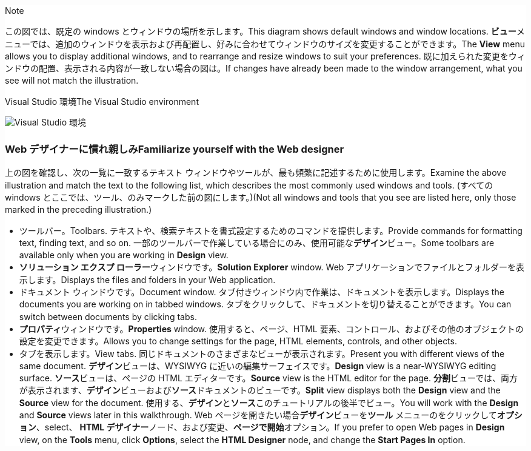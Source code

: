 > [!NOTE] 
> 
> <span data-ttu-id="f5e37-142">この図では、既定の windows とウィンドウの場所を示します。</span><span class="sxs-lookup"><span data-stu-id="f5e37-142">This diagram shows default windows and window locations.</span></span> <span data-ttu-id="f5e37-143">**ビュー**メニューでは、追加のウィンドウを表示および再配置し、好みに合わせてウィンドウのサイズを変更することができます。</span><span class="sxs-lookup"><span data-stu-id="f5e37-143">The **View** menu allows you to display additional windows, and to rearrange and resize windows to suit your preferences.</span></span> <span data-ttu-id="f5e37-144">既に加えられた変更をウィンドウの配置、表示される内容が一致しない場合の図は。</span><span class="sxs-lookup"><span data-stu-id="f5e37-144">If changes have already been made to the window arrangement, what you see will not match the illustration.</span></span>


 <span data-ttu-id="f5e37-145">Visual Studio 環境</span><span class="sxs-lookup"><span data-stu-id="f5e37-145">The Visual Studio environment</span></span>

![Visual Studio 環境](creating-a-basic-web-forms-page/_static/image5.png)

### <a name="familiarize-yourself-with-the-web-designer"></a><span data-ttu-id="f5e37-147">Web デザイナーに慣れ親しみ</span><span class="sxs-lookup"><span data-stu-id="f5e37-147">Familiarize yourself with the Web designer</span></span>

<span data-ttu-id="f5e37-148">上の図を確認し、次の一覧に一致するテキスト ウィンドウやツールが、最も頻繁に記述するために使用します。</span><span class="sxs-lookup"><span data-stu-id="f5e37-148">Examine the above illustration and match the text to the following list, which describes the most commonly used windows and tools.</span></span> <span data-ttu-id="f5e37-149">(すべての windows とここでは、ツール、のみマークした前の図にします。)</span><span class="sxs-lookup"><span data-stu-id="f5e37-149">(Not all windows and tools that you see are listed here, only those marked in the preceding illustration.)</span></span>

- <span data-ttu-id="f5e37-150">ツールバー。</span><span class="sxs-lookup"><span data-stu-id="f5e37-150">Toolbars.</span></span> <span data-ttu-id="f5e37-151">テキストや、検索テキストを書式設定するためのコマンドを提供します。</span><span class="sxs-lookup"><span data-stu-id="f5e37-151">Provide commands for formatting text, finding text, and so on.</span></span> <span data-ttu-id="f5e37-152">一部のツールバーで作業している場合にのみ、使用可能な**デザイン**ビュー。</span><span class="sxs-lookup"><span data-stu-id="f5e37-152">Some toolbars are available only when you are working in **Design** view.</span></span>
- <span data-ttu-id="f5e37-153">**ソリューション エクスプ ローラー**ウィンドウです。</span><span class="sxs-lookup"><span data-stu-id="f5e37-153">**Solution Explorer** window.</span></span> <span data-ttu-id="f5e37-154">Web アプリケーションでファイルとフォルダーを表示します。</span><span class="sxs-lookup"><span data-stu-id="f5e37-154">Displays the files and folders in your Web application.</span></span>
- <span data-ttu-id="f5e37-155">ドキュメント ウィンドウです。</span><span class="sxs-lookup"><span data-stu-id="f5e37-155">Document window.</span></span> <span data-ttu-id="f5e37-156">タブ付きウィンドウ内で作業は、ドキュメントを表示します。</span><span class="sxs-lookup"><span data-stu-id="f5e37-156">Displays the documents you are working on in tabbed windows.</span></span> <span data-ttu-id="f5e37-157">タブをクリックして、ドキュメントを切り替えることができます。</span><span class="sxs-lookup"><span data-stu-id="f5e37-157">You can switch between documents by clicking tabs.</span></span>
- <span data-ttu-id="f5e37-158">**プロパティ**ウィンドウです。</span><span class="sxs-lookup"><span data-stu-id="f5e37-158">**Properties** window.</span></span> <span data-ttu-id="f5e37-159">使用すると、ページ、HTML 要素、コントロール、およびその他のオブジェクトの設定を変更できます。</span><span class="sxs-lookup"><span data-stu-id="f5e37-159">Allows you to change settings for the page, HTML elements, controls, and other objects.</span></span>
- <span data-ttu-id="f5e37-160">タブを表示します。</span><span class="sxs-lookup"><span data-stu-id="f5e37-160">View tabs.</span></span> <span data-ttu-id="f5e37-161">同じドキュメントのさまざまなビューが表示されます。</span><span class="sxs-lookup"><span data-stu-id="f5e37-161">Present you with different views of the same document.</span></span> <span data-ttu-id="f5e37-162">**デザイン**ビューは、WYSIWYG に近いの編集サーフェイスです。</span><span class="sxs-lookup"><span data-stu-id="f5e37-162">**Design** view is a near-WYSIWYG editing surface.</span></span> <span data-ttu-id="f5e37-163">**ソース**ビューは、ページの HTML エディターです。</span><span class="sxs-lookup"><span data-stu-id="f5e37-163">**Source** view is the HTML editor for the page.</span></span> <span data-ttu-id="f5e37-164">**分割**ビューでは、両方が表示されます、**デザイン**ビューおよび**ソース**ドキュメントのビューです。</span><span class="sxs-lookup"><span data-stu-id="f5e37-164">**Split** view displays both the **Design** view and the **Source** view for the document.</span></span> <span data-ttu-id="f5e37-165">使用する、**デザイン**と**ソース**このチュートリアルの後半でビュー。</span><span class="sxs-lookup"><span data-stu-id="f5e37-165">You will work with the **Design** and **Source** views later in this walkthrough.</span></span> <span data-ttu-id="f5e37-166">Web ページを開きたい場合**デザイン**ビューを**ツール** メニューのをクリックして**オプション**、select、 **HTML デザイナー**ノード、および変更、**ページで開始**オプション。</span><span class="sxs-lookup"><span data-stu-id="f5e37-166">If you prefer to open Web pages in **Design** view, on the **Tools** menu, click **Options**, select the **HTML Designer** node, and change the **Start Pages In** option.</span></span>